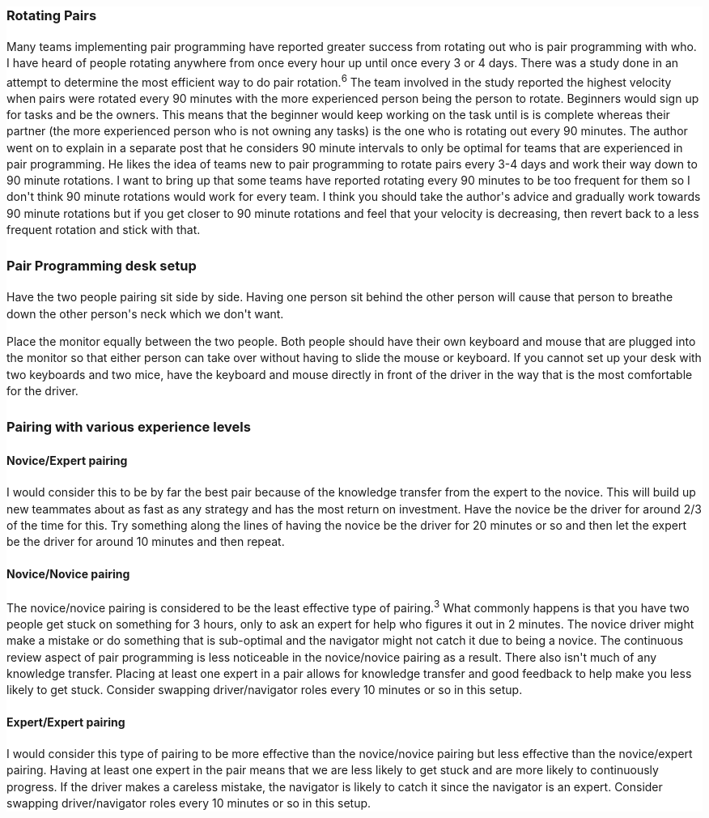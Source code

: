 ### Rotating Pairs
Many teams implementing pair programming have reported greater success from rotating out who is pair programming with who. I have heard of people rotating anywhere from once every hour up until once every 3 or 4 days. There was a study done in an attempt to determine the most efficient way to do pair rotation.<sup>6</sup> The team involved in the study reported the highest velocity when pairs were rotated every 90 minutes with the more experienced person being the person to rotate. Beginners would sign up for tasks and be the owners. This means that the beginner would keep working on the task until is is complete whereas their partner (the more experienced person who is not owning any tasks) is the one who is rotating out every 90 minutes.  The author went on to explain in a separate post that he considers 90 minute intervals to only be optimal for teams that are experienced in pair programming. He likes the idea of teams new to pair programming to rotate pairs every 3-4 days and work their way down to 90 minute rotations. I want to bring up that some teams have reported rotating every 90 minutes to be too frequent for them so I don't think 90 minute rotations would work for every team. I think you should take the author's advice and gradually work towards 90 minute rotations but if you get closer to 90 minute rotations and feel that your velocity is decreasing, then revert back to a less frequent rotation and stick with that.

### Pair Programming desk setup
Have the two people pairing sit side by side. Having one person sit behind the other person will cause that person to breathe down the other person's neck which we don't want.

Place the monitor equally between the two people. Both people should have their own keyboard and mouse that are plugged into the monitor so that either person can take over without having to slide the mouse or keyboard. If you cannot set up your desk with two keyboards and two mice, have the keyboard and mouse directly in front of the driver in the way that is the most comfortable for the driver.

### Pairing with various experience levels
#### Novice/Expert pairing
I would consider this to be by far the best pair because of the knowledge transfer from the expert to the novice. This will build up new teammates about as fast as any strategy and has the most return on investment. Have the novice be the driver for around 2/3 of the time for this. Try something along the lines of having the novice be the driver for 20 minutes or so and then let the expert be the driver for around 10 minutes and then repeat.

####  Novice/Novice pairing
The novice/novice pairing is considered to be the least effective type of pairing.<sup>3</sup> What commonly happens is that you have two people get stuck on something for 3 hours, only to ask an expert for help who figures it out in 2 minutes. The novice driver might make a mistake or do something that is sub-optimal and the navigator might not catch it due to being a novice. The continuous review aspect of pair programming is less noticeable in the novice/novice pairing as a result. There also isn't much of any knowledge transfer. Placing at least one expert in a pair allows for knowledge transfer and good feedback to help make you less likely to get stuck. Consider swapping driver/navigator roles every 10 minutes or so in this setup.

#### Expert/Expert pairing
I would consider this type of pairing to be more effective than the novice/novice pairing but less effective than the novice/expert pairing. Having at least one expert in the pair means that we are less likely to get stuck and are more likely to continuously progress. If the driver makes a careless mistake, the navigator is likely to catch it since the navigator is an expert. Consider swapping driver/navigator roles every 10 minutes or so in this setup.
